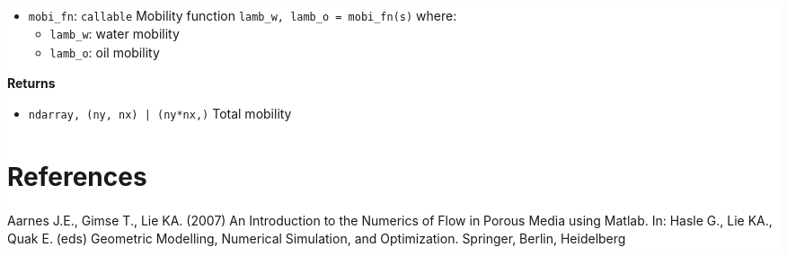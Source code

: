 - `mobi_fn`: `callable`
    Mobility function `lamb_w, lamb_o = mobi_fn(s)` where:
    - `lamb_w`: water mobility
    - `lamb_o`: oil mobility

__Returns__
- `ndarray, (ny, nx) | (ny*nx,)` Total mobility

# References
Aarnes J.E., Gimse T., Lie KA. (2007) An Introduction to the Numerics of Flow in Porous Media using Matlab. In: Hasle G., Lie KA., Quak E. (eds) Geometric Modelling, Numerical Simulation, and Optimization. Springer, Berlin, Heidelberg